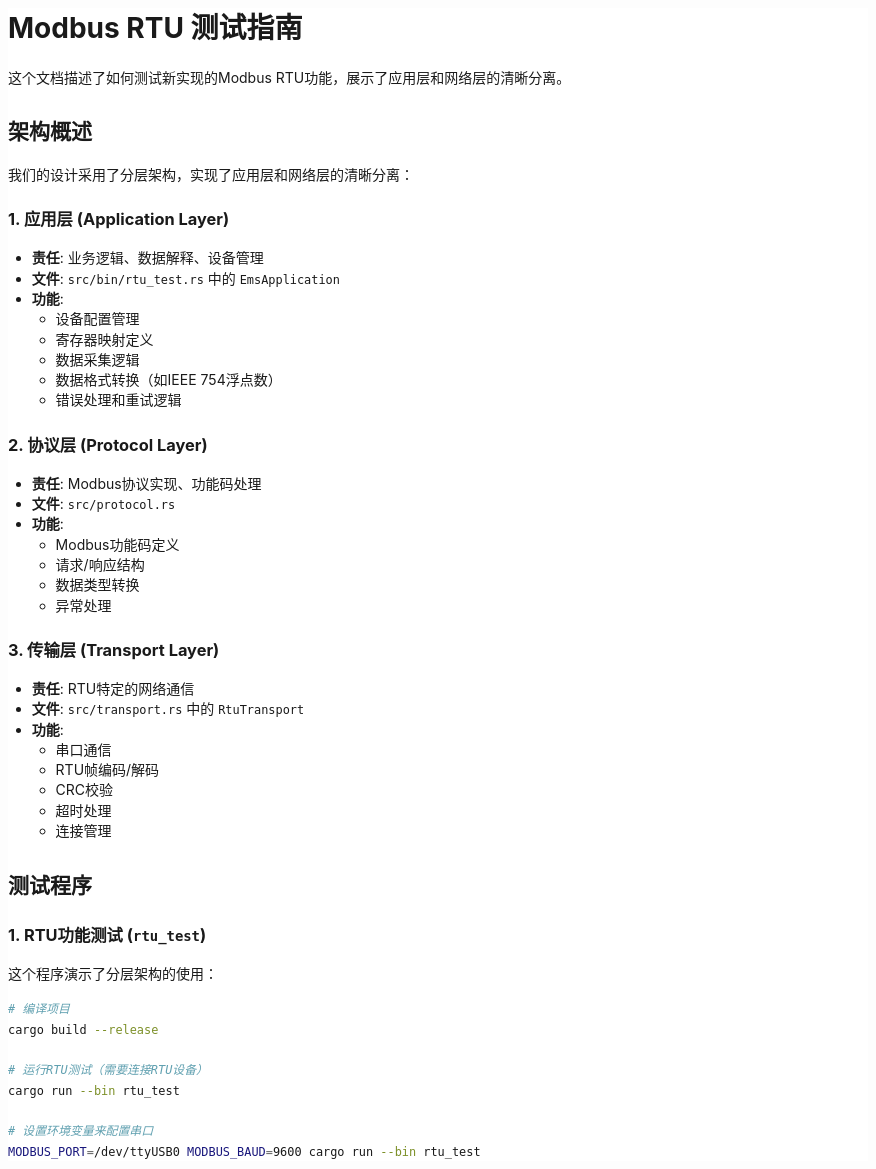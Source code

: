 # Modbus RTU 测试指南

这个文档描述了如何测试新实现的Modbus RTU功能，展示了应用层和网络层的清晰分离。

## 架构概述

我们的设计采用了分层架构，实现了应用层和网络层的清晰分离：

### 1. 应用层 (Application Layer)
- **责任**: 业务逻辑、数据解释、设备管理
- **文件**: `src/bin/rtu_test.rs` 中的 `EmsApplication`
- **功能**:
  - 设备配置管理
  - 寄存器映射定义
  - 数据采集逻辑
  - 数据格式转换（如IEEE 754浮点数）
  - 错误处理和重试逻辑

### 2. 协议层 (Protocol Layer)
- **责任**: Modbus协议实现、功能码处理
- **文件**: `src/protocol.rs`
- **功能**:
  - Modbus功能码定义
  - 请求/响应结构
  - 数据类型转换
  - 异常处理

### 3. 传输层 (Transport Layer)  
- **责任**: RTU特定的网络通信
- **文件**: `src/transport.rs` 中的 `RtuTransport`
- **功能**:
  - 串口通信
  - RTU帧编码/解码
  - CRC校验
  - 超时处理
  - 连接管理

## 测试程序

### 1. RTU功能测试 (`rtu_test`)

这个程序演示了分层架构的使用：

```bash
# 编译项目
cargo build --release

# 运行RTU测试（需要连接RTU设备）
cargo run --bin rtu_test

# 设置环境变量来配置串口
MODBUS_PORT=/dev/ttyUSB0 MODBUS_BAUD=9600 cargo run --bin rtu_test
```

